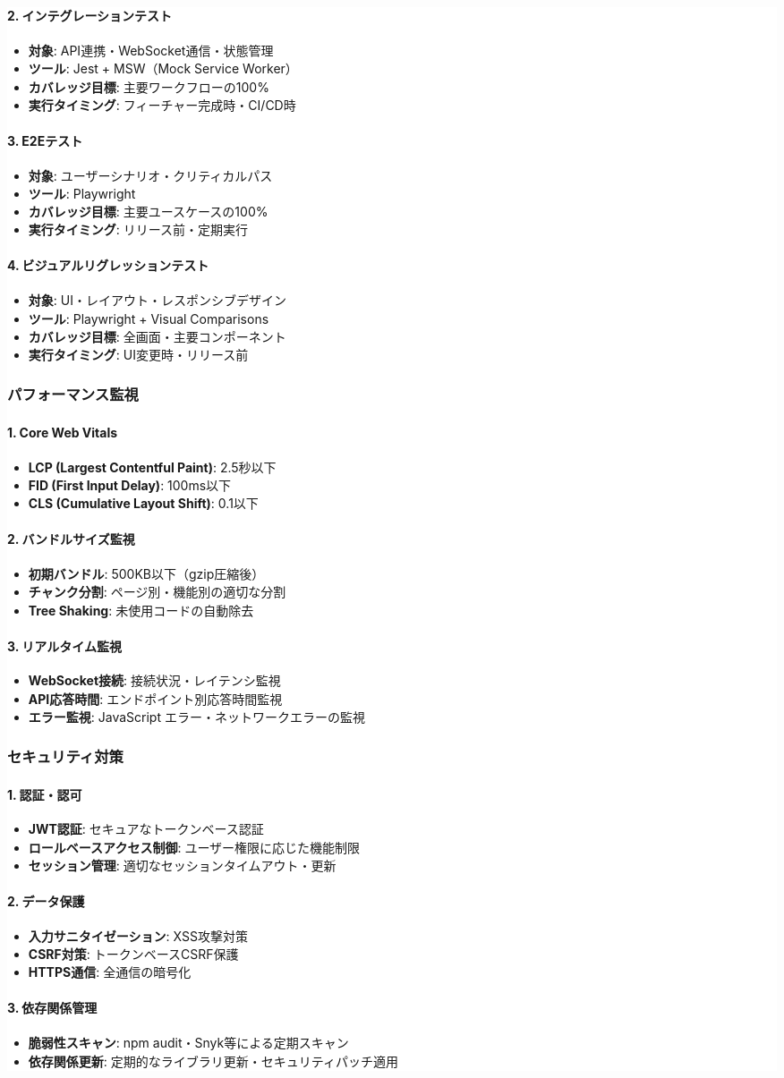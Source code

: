 #### 2. インテグレーションテスト
- **対象**: API連携・WebSocket通信・状態管理
- **ツール**: Jest + MSW（Mock Service Worker）
- **カバレッジ目標**: 主要ワークフローの100%
- **実行タイミング**: フィーチャー完成時・CI/CD時

#### 3. E2Eテスト
- **対象**: ユーザーシナリオ・クリティカルパス
- **ツール**: Playwright
- **カバレッジ目標**: 主要ユースケースの100%
- **実行タイミング**: リリース前・定期実行

#### 4. ビジュアルリグレッションテスト
- **対象**: UI・レイアウト・レスポンシブデザイン
- **ツール**: Playwright + Visual Comparisons
- **カバレッジ目標**: 全画面・主要コンポーネント
- **実行タイミング**: UI変更時・リリース前

### パフォーマンス監視

#### 1. Core Web Vitals
- **LCP (Largest Contentful Paint)**: 2.5秒以下
- **FID (First Input Delay)**: 100ms以下
- **CLS (Cumulative Layout Shift)**: 0.1以下

#### 2. バンドルサイズ監視
- **初期バンドル**: 500KB以下（gzip圧縮後）
- **チャンク分割**: ページ別・機能別の適切な分割
- **Tree Shaking**: 未使用コードの自動除去

#### 3. リアルタイム監視
- **WebSocket接続**: 接続状況・レイテンシ監視
- **API応答時間**: エンドポイント別応答時間監視
- **エラー監視**: JavaScript エラー・ネットワークエラーの監視

### セキュリティ対策

#### 1. 認証・認可
- **JWT認証**: セキュアなトークンベース認証
- **ロールベースアクセス制御**: ユーザー権限に応じた機能制限
- **セッション管理**: 適切なセッションタイムアウト・更新

#### 2. データ保護
- **入力サニタイゼーション**: XSS攻撃対策
- **CSRF対策**: トークンベースCSRF保護
- **HTTPS通信**: 全通信の暗号化

#### 3. 依存関係管理
- **脆弱性スキャン**: npm audit・Snyk等による定期スキャン
- **依存関係更新**: 定期的なライブラリ更新・セキュリティパッチ適用
